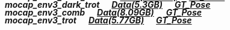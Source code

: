 <div style="margin-bottom: -15mm; z-index: 10; position: relative;">
  <h5>mocap_env3_trot &nbsp;&nbsp;&nbsp;&nbsp; <a href="https://drive.google.com/file/d/1jgbOlbcmgtZIh7B_oy0DDQgVZO6Y55rz/view?usp=drive_link">Data(5.77GB)</a> &nbsp;&nbsp;&nbsp;&nbsp; <a href="https://drive.google.com/file/d/1XfVISHEc8Hiznzqun_ieMXphu2ije-Xr/view?usp=drive_link">GT_Pose</a></h5>
</div>
<div style="margin-top: -15mm;">
  <video id="myVideo" width="640" height="360" autoplay muted loop>
    <source src="https://raw.githubusercontent.com/DARoSLab/cear/main/assets/video/indoor/mocap_env3_trot.mp4" type="video/mp4">
    Your browser does not support the video tag.
  </video>
</div>

<div style="margin-bottom: -15mm; z-index: 10; position: relative;">
  <h5>mocap_env3_comb &nbsp;&nbsp;&nbsp;&nbsp; <a href="https://drive.google.com/file/d/1HIyYoeVVZG4XnAAUYngqIHNBSlsTh_zW/view?usp=drive_link">Data(8.09GB)</a> &nbsp;&nbsp;&nbsp;&nbsp; <a href="https://drive.google.com/file/d/1UdW6buBu9Q5o4iAnC_-cP6-0SdhUgHH_/view?usp=drive_link">GT_Pose</a></h5>
</div>
<div style="margin-top: -15mm;">
  <video id="myVideo" width="640" height="360" autoplay muted loop>
    <source src="https://raw.githubusercontent.com/DARoSLab/cear/main/assets/video/indoor/mocap_env3_comb.mp4" type="video/mp4">
    Your browser does not support the video tag.
  </video>
</div>

<div style="margin-bottom: -15mm; z-index: 10; position: relative;">
  <h5>mocap_env3_dark_trot &nbsp;&nbsp;&nbsp;&nbsp; <a href="https://drive.google.com/file/d/1883jSENIdaZckOdWMNEoL0krN51LqBFc/view?usp=drive_link">Data(5.3GB)</a> &nbsp;&nbsp;&nbsp;&nbsp; <a href="https://drive.google.com/file/d/17EUZMXUIaJ2023Q9AAnX88CVcGdZ0GYO/view?usp=drive_link">GT_Pose</a></h5>
</div>
<div style="margin-top: -15mm;">
  <video id="myVideo" width="640" height="360" autoplay muted loop>
    <source src="https://raw.githubusercontent.com/DARoSLab/cear/main/assets/video/indoor/mocap_env3_dark_trot.mp4" type="video/mp4">
    Your browser does not support the video tag.
  </video>
</div>

<div style="margin-bottom: -15mm; z-index: 10; position: relative;">
  <h5>mocap_env3_dark_comb &nbsp;&nbsp;&nbsp;&nbsp; <a href="https://drive.google.com/file/d/17wMAYx-NmOugxwFT7H2DfQM92aOu7Q5o/view?usp=drive_link">Data(8.28GB)</a> &nbsp;&nbsp;&nbsp;&nbsp; <a href="https://drive.google.com/file/d/1g5yQhaF42n8wrmgWYKfRHs50hRRv94R4/view?usp=drive_link">GT_Pose</a></h5>
</div>
<div style="margin-top: -15mm;">
  <video id="myVideo" width="640" height="360" autoplay muted loop>
    <source src="https://raw.githubusercontent.com/DARoSLab/cear/main/assets/video/indoor/mocap_env3_dark_comb.mp4" type="video/mp4">
    Your browser does not support the video tag.
  </video>
</div>
